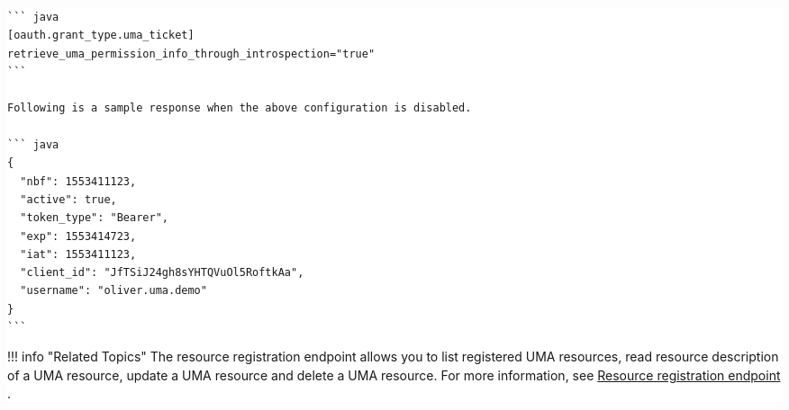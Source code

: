     ``` java
    [oauth.grant_type.uma_ticket]
    retrieve_uma_permission_info_through_introspection="true"
    ```
    
    Following is a sample response when the above configuration is disabled.
    
    ``` java
    {
      "nbf": 1553411123,
      "active": true,
      "token_type": "Bearer",
      "exp": 1553414723,
      "iat": 1553411123,
      "client_id": "JfTSiJ24gh8sYHTQVuOl5RoftkAa",
      "username": "oliver.uma.demo"
    }
    ```
    

!!! info "Related Topics"
    The resource registration endpoint allows you to list registered UMA
    resources, read resource description of a UMA resource, update a UMA
    resource and delete a UMA resource. For more information, see [Resource
    registration
    endpoint](../../learn/user-managed-access-endpoints#resource-registration-endpoint)
    .
